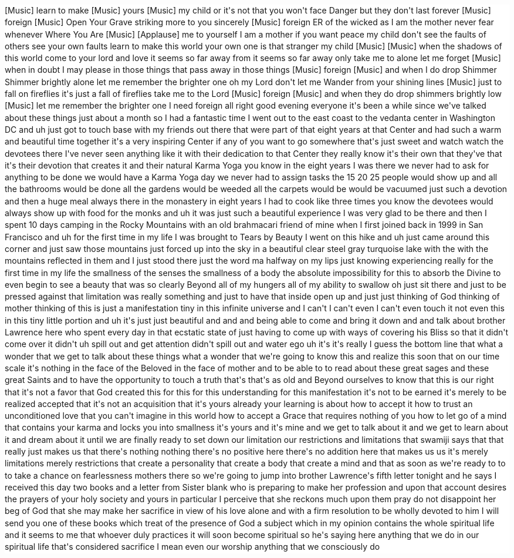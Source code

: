 [Music] learn to make [Music] yours [Music] my child or it's not that you won't face Danger but they don't last forever [Music] foreign [Music] Open Your Grave striking more to you sincerely [Music] foreign ER of the wicked as I am the mother never fear whenever Where You Are [Music] [Applause] me to yourself I am a mother if you want peace my child don't see the faults of others see your own faults learn to make this world your own one is that stranger my child [Music] [Music] when the shadows of this world come to your lord and love it seems so far away from it seems so far away only take me to alone let me forget [Music] when in doubt I may please in those things that pass away in those things [Music] foreign [Music] and when I do drop Shimmer Shimmer brightly alone let me remember the brighter one oh my Lord don't let me Wander from your shining lines [Music] just to fall on fireflies it's just a fall of fireflies take me to the Lord [Music] foreign [Music] and when they do drop shimmers brightly low [Music] let me remember the brighter one I need foreign all right good evening everyone it's been a while since we've talked about these things just about a month so I had a fantastic time I went out to the east coast to the vedanta center in Washington DC and uh just got to touch base with my friends out there that were part of that eight years at that Center and had such a warm and beautiful time together it's a very inspiring Center if any of you want to go somewhere that's just sweet and watch watch the devotees there I've never seen anything like it with their dedication to that Center they really know it's their own that they've that it's their devotion that creates it and their natural Karma Yoga you know in the eight years I was there we never had to ask for anything to be done we would have a Karma Yoga day we never had to assign tasks the 15 20 25 people would show up and all the bathrooms would be done all the gardens would be weeded all the carpets would be would be vacuumed just such a devotion and then a huge meal always there in the monastery in eight years I had to cook like three times you know the devotees would always show up with food for the monks and uh it was just such a beautiful experience I was very glad to be there and then I spent 10 days camping in the Rocky Mountains with an old brahmacari friend of mine when I first joined back in 1999 in San Francisco and uh for the first time in my life I was brought to Tears by Beauty I went on this hike and uh just came around this corner and just saw those mountains just forced up into the sky in a beautiful clear steel gray turquoise lake with the with the mountains reflected in them and I just stood there just the word ma halfway on my lips just knowing experiencing really for the first time in my life the smallness of the senses the smallness of a body the absolute impossibility for this to absorb the Divine to even begin to see a beauty that was so clearly Beyond all of my hungers all of my ability to swallow oh just sit there and just to be pressed against that limitation was really something and just to have that inside open up and just just thinking of God thinking of mother thinking of this is just a manifestation tiny in this infinite universe and I can't I can't even I can't even touch it not even this in this tiny little portion and uh it's just just beautiful and and and being able to come and bring it down and and talk about brother Lawrence here who spent every day in that ecstatic state of just having to come up with ways of covering his Bliss so that it didn't come over it didn't uh spill out and get attention didn't spill out and water ego uh it's it's really I guess the bottom line that what a wonder that we get to talk about these things what a wonder that we're going to know this and realize this soon that on our time scale it's nothing in the face of the Beloved in the face of mother and to be able to to read about these great sages and these great Saints and to have the opportunity to touch a truth that's that's as old and Beyond ourselves to know that this is our right that it's not a favor that God created this for this for this understanding for this manifestation it's not to be earned it's merely to be realized accepted that it's not an acquisition that it's yours already your learning is about how to accept it how to trust an unconditioned love that you can't imagine in this world how to accept a Grace that requires nothing of you how to let go of a mind that contains your karma and locks you into smallness it's yours and it's mine and we get to talk about it and we get to learn about it and dream about it until we are finally ready to set down our limitation our restrictions and limitations that swamiji says that that really just makes us that there's nothing nothing there's no positive here there's no addition here that makes us us it's merely limitations merely restrictions that create a personality that create a body that create a mind and that as soon as we're ready to to to take a chance on fearlessness mothers there so we're going to jump into brother Lawrence's fifth letter tonight and he says I received this day two books and a letter from Sister blank who is preparing to make her profession and upon that account desires the prayers of your holy society and yours in particular I perceive that she reckons much upon them pray do not disappoint her beg of God that she may make her sacrifice in view of his love alone and with a firm resolution to be wholly devoted to him I will send you one of these books which treat of the presence of God a subject which in my opinion contains the whole spiritual life and it seems to me that whoever duly practices it will soon become spiritual so he's saying here anything that we do in our spiritual life that's considered sacrifice I mean even our worship anything that we consciously do